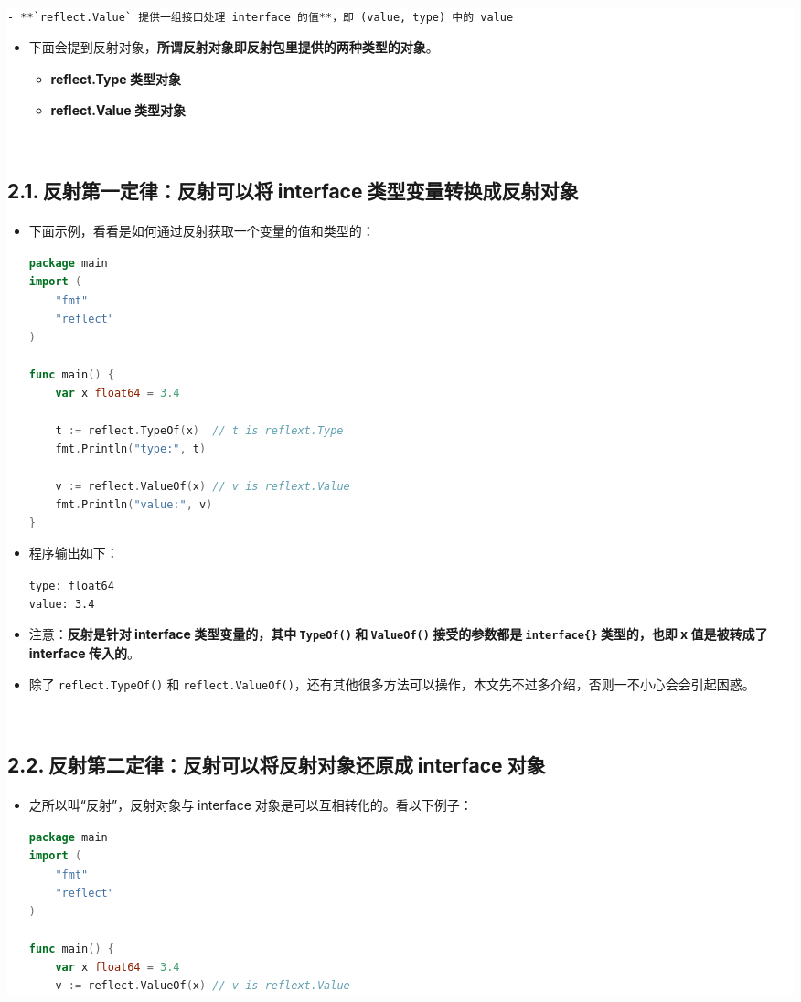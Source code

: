     - **`reflect.Value` 提供一组接口处理 interface 的值**，即 (value, type) 中的 value

- 下面会提到反射对象，**所谓反射对象即反射包里提供的两种类型的对象**。

    - **reflect.Type 类型对象**

    - **reflect.Value 类型对象**

<br>

## **2.1. 反射第一定律：反射可以将 interface 类型变量转换成反射对象**
- 下面示例，看看是如何通过反射获取一个变量的值和类型的：

    ```go
    package main
    import (
        "fmt"
        "reflect"
    )

    func main() {
        var x float64 = 3.4

        t := reflect.TypeOf(x)  // t is reflext.Type
        fmt.Println("type:", t)

        v := reflect.ValueOf(x) // v is reflext.Value
        fmt.Println("value:", v)
    }
    ```

- 程序输出如下：

    ```bash
    type: float64
    value: 3.4
    ```

- 注意：**反射是针对 interface 类型变量的，其中 ```TypeOf()``` 和 ```ValueOf()``` 接受的参数都是 ```interface{}``` 类型的，也即 x 值是被转成了 interface 传入的**。

- 除了 ```reflect.TypeOf()``` 和 ```reflect.ValueOf()```，还有其他很多方法可以操作，本文先不过多介绍，否则一不小心会会引起困惑。

<br>

## **2.2. 反射第二定律：反射可以将反射对象还原成 interface 对象**
- 之所以叫“反射”，反射对象与 interface 对象是可以互相转化的。看以下例子：

    ```go
    package main
    import (
        "fmt"
        "reflect"
    )

    func main() {
        var x float64 = 3.4
        v := reflect.ValueOf(x) // v is reflext.Value
